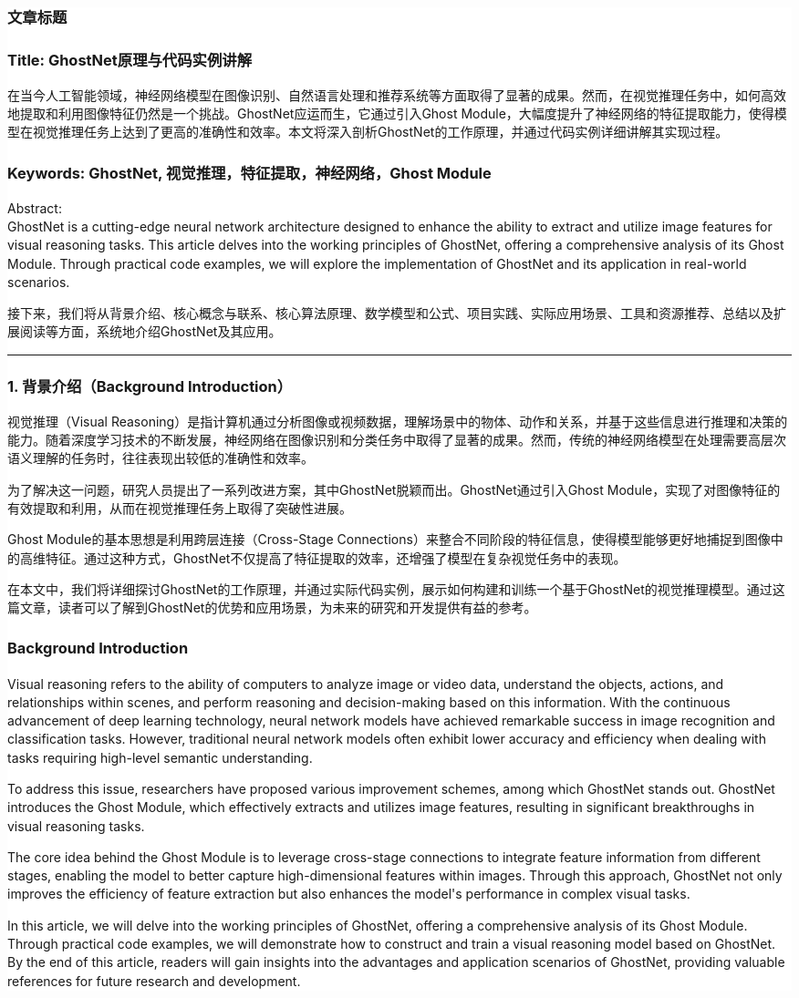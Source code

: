                  

### 文章标题

### Title: GhostNet原理与代码实例讲解

在当今人工智能领域，神经网络模型在图像识别、自然语言处理和推荐系统等方面取得了显著的成果。然而，在视觉推理任务中，如何高效地提取和利用图像特征仍然是一个挑战。GhostNet应运而生，它通过引入Ghost Module，大幅度提升了神经网络的特征提取能力，使得模型在视觉推理任务上达到了更高的准确性和效率。本文将深入剖析GhostNet的工作原理，并通过代码实例详细讲解其实现过程。

### Keywords: GhostNet, 视觉推理，特征提取，神经网络，Ghost Module

Abstract:  
GhostNet is a cutting-edge neural network architecture designed to enhance the ability to extract and utilize image features for visual reasoning tasks. This article delves into the working principles of GhostNet, offering a comprehensive analysis of its Ghost Module. Through practical code examples, we will explore the implementation of GhostNet and its application in real-world scenarios.

接下来，我们将从背景介绍、核心概念与联系、核心算法原理、数学模型和公式、项目实践、实际应用场景、工具和资源推荐、总结以及扩展阅读等方面，系统地介绍GhostNet及其应用。

----------------------------------------------------------------

### 1. 背景介绍（Background Introduction）

视觉推理（Visual Reasoning）是指计算机通过分析图像或视频数据，理解场景中的物体、动作和关系，并基于这些信息进行推理和决策的能力。随着深度学习技术的不断发展，神经网络在图像识别和分类任务中取得了显著的成果。然而，传统的神经网络模型在处理需要高层次语义理解的任务时，往往表现出较低的准确性和效率。

为了解决这一问题，研究人员提出了一系列改进方案，其中GhostNet脱颖而出。GhostNet通过引入Ghost Module，实现了对图像特征的有效提取和利用，从而在视觉推理任务上取得了突破性进展。

Ghost Module的基本思想是利用跨层连接（Cross-Stage Connections）来整合不同阶段的特征信息，使得模型能够更好地捕捉到图像中的高维特征。通过这种方式，GhostNet不仅提高了特征提取的效率，还增强了模型在复杂视觉任务中的表现。

在本文中，我们将详细探讨GhostNet的工作原理，并通过实际代码实例，展示如何构建和训练一个基于GhostNet的视觉推理模型。通过这篇文章，读者可以了解到GhostNet的优势和应用场景，为未来的研究和开发提供有益的参考。

### Background Introduction

Visual reasoning refers to the ability of computers to analyze image or video data, understand the objects, actions, and relationships within scenes, and perform reasoning and decision-making based on this information. With the continuous advancement of deep learning technology, neural network models have achieved remarkable success in image recognition and classification tasks. However, traditional neural network models often exhibit lower accuracy and efficiency when dealing with tasks requiring high-level semantic understanding.

To address this issue, researchers have proposed various improvement schemes, among which GhostNet stands out. GhostNet introduces the Ghost Module, which effectively extracts and utilizes image features, resulting in significant breakthroughs in visual reasoning tasks.

The core idea behind the Ghost Module is to leverage cross-stage connections to integrate feature information from different stages, enabling the model to better capture high-dimensional features within images. Through this approach, GhostNet not only improves the efficiency of feature extraction but also enhances the model's performance in complex visual tasks.

In this article, we will delve into the working principles of GhostNet, offering a comprehensive analysis of its Ghost Module. Through practical code examples, we will demonstrate how to construct and train a visual reasoning model based on GhostNet. By the end of this article, readers will gain insights into the advantages and application scenarios of GhostNet, providing valuable references for future research and development.
